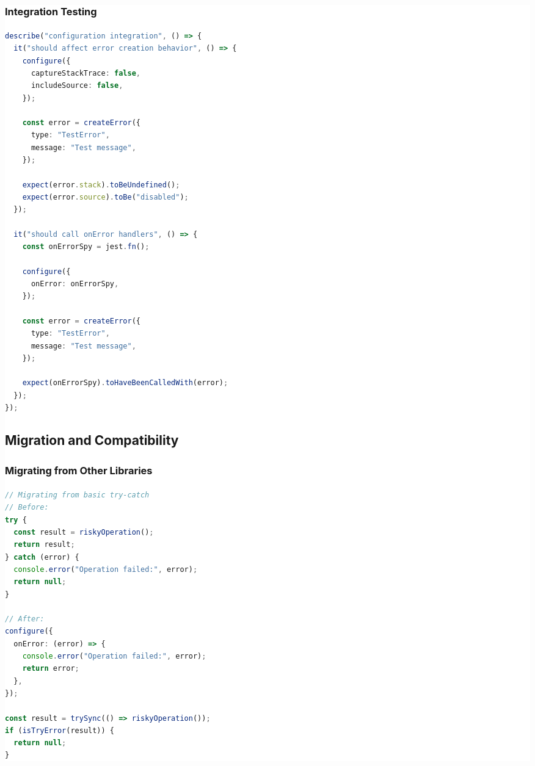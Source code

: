 ### Integration Testing

```typescript
describe("configuration integration", () => {
  it("should affect error creation behavior", () => {
    configure({
      captureStackTrace: false,
      includeSource: false,
    });

    const error = createError({
      type: "TestError",
      message: "Test message",
    });

    expect(error.stack).toBeUndefined();
    expect(error.source).toBe("disabled");
  });

  it("should call onError handlers", () => {
    const onErrorSpy = jest.fn();

    configure({
      onError: onErrorSpy,
    });

    const error = createError({
      type: "TestError",
      message: "Test message",
    });

    expect(onErrorSpy).toHaveBeenCalledWith(error);
  });
});
```

## Migration and Compatibility

### Migrating from Other Libraries

```typescript
// Migrating from basic try-catch
// Before:
try {
  const result = riskyOperation();
  return result;
} catch (error) {
  console.error("Operation failed:", error);
  return null;
}

// After:
configure({
  onError: (error) => {
    console.error("Operation failed:", error);
    return error;
  },
});

const result = trySync(() => riskyOperation());
if (isTryError(result)) {
  return null;
}
```